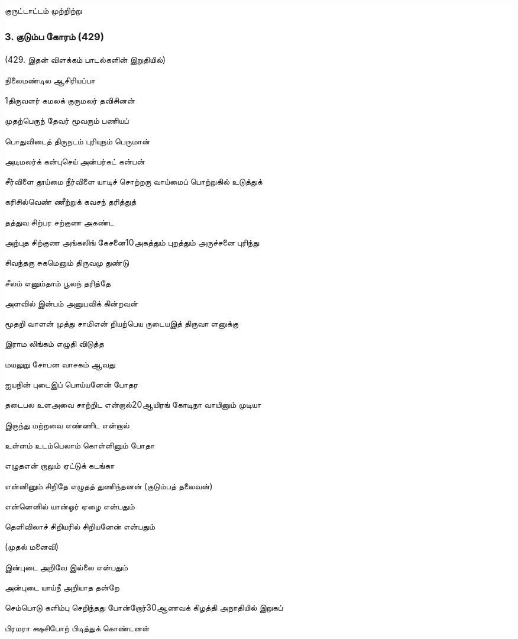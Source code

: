 குருட்டாட்டம் முற்றிற்று  

  

### 3. குடும்ப கோரம் (429)  

  

(429. இதன் விளக்கம் பாடல்களின் இறுதியில்)  

நிலைமண்டில ஆசிரியப்பா  

1திருவளர் கமலக் குருமலர் தவிசினன்  

முதற்பெருந் தேவர் மூவரும் பணியப்  

பொதுவிடைத் திருநடம் புரியுநம் பெருமான்  

அடிமலர்க் கன்புசெய் அன்பர்கட் கன்பன்  

சீர்விளை தூய்மை நீர்விளை யாடிச் சொற்றரு வாய்மைப் பொற்றுகில் உடுத்துக்  

கரிசில்வெண் ணீற்றுக் கவசந் தரித்துத்  

தத்துவ சிற்பர சற்குண அகண்ட  

அற்புத சிற்குண அங்கலிங் கேசனை10அகத்தும் புறத்தும் அருச்சனை புரிந்து  

சிவந்தரு சுகமெனும் திருவமு துண்டு  

சீலம் எனும்தாம் பூலந் தரித்தே  

அளவில் இன்பம் அனுபவிக் கின்றவன்  

மூதறி வாளன் முத்து சாமிஎன் றியற்பெய ருடையஇத் திருவா ளனுக்கு  

இராம லிங்கம் எழுதி விடுத்த  

மயலுறு சோபன வாசகம் ஆவது  

ஐயநின் புடைஇப் பொய்யனேன் போதர  

தடைபல உளஅவை சாற்றிட என்றால்20ஆயிரங் கோடிநா வாயினும் முடியா  

இருந்து மற்றவை எண்ணிட என்றால்  

உள்ளம் உடம்பெலாம் கொள்ளினும் போதா  

எழுதஎன் றாலும் ஏட்டுக் கடங்கா  

என்னினும் சிறிதே எழுதத் துணிந்தனன் (குடும்பத் தலைவன்)  

என்னெனில் யான்ஓர் ஏழை என்பதும்  

தெளிவிலாச் சிறியரில் சிறியனேன் என்பதும்  

(முதல் மனைவி)  

இன்புடை அறிவே இல்லை என்பதும்  

அன்புடை யாய்நீ அறியாத தன்றே  

செம்பொடு களிம்பு செறிந்தது போன்றோர்30ஆணவக் கிழத்தி அநாதியில் இறுகப்  

பிரமரா க்ஷசிபோற் பிடித்துக் கொண்டனள்  
